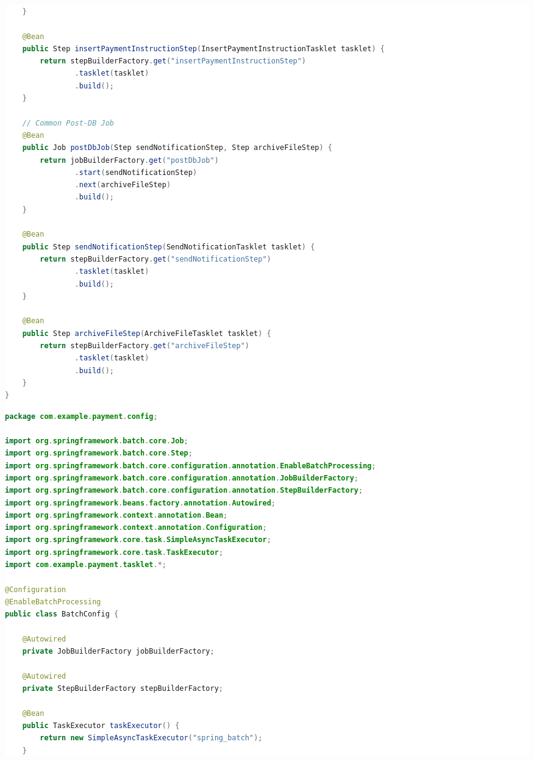```java
    }

    @Bean
    public Step insertPaymentInstructionStep(InsertPaymentInstructionTasklet tasklet) {
        return stepBuilderFactory.get("insertPaymentInstructionStep")
                .tasklet(tasklet)
                .build();
    }

    // Common Post-DB Job
    @Bean
    public Job postDbJob(Step sendNotificationStep, Step archiveFileStep) {
        return jobBuilderFactory.get("postDbJob")
                .start(sendNotificationStep)
                .next(archiveFileStep)
                .build();
    }

    @Bean
    public Step sendNotificationStep(SendNotificationTasklet tasklet) {
        return stepBuilderFactory.get("sendNotificationStep")
                .tasklet(tasklet)
                .build();
    }

    @Bean
    public Step archiveFileStep(ArchiveFileTasklet tasklet) {
        return stepBuilderFactory.get("archiveFileStep")
                .tasklet(tasklet)
                .build();
    }
}
```

```java
package com.example.payment.config;

import org.springframework.batch.core.Job;
import org.springframework.batch.core.Step;
import org.springframework.batch.core.configuration.annotation.EnableBatchProcessing;
import org.springframework.batch.core.configuration.annotation.JobBuilderFactory;
import org.springframework.batch.core.configuration.annotation.StepBuilderFactory;
import org.springframework.beans.factory.annotation.Autowired;
import org.springframework.context.annotation.Bean;
import org.springframework.context.annotation.Configuration;
import org.springframework.core.task.SimpleAsyncTaskExecutor;
import org.springframework.core.task.TaskExecutor;
import com.example.payment.tasklet.*;

@Configuration
@EnableBatchProcessing
public class BatchConfig {

    @Autowired
    private JobBuilderFactory jobBuilderFactory;

    @Autowired
    private StepBuilderFactory stepBuilderFactory;

    @Bean
    public TaskExecutor taskExecutor() {
        return new SimpleAsyncTaskExecutor("spring_batch");
    }

```